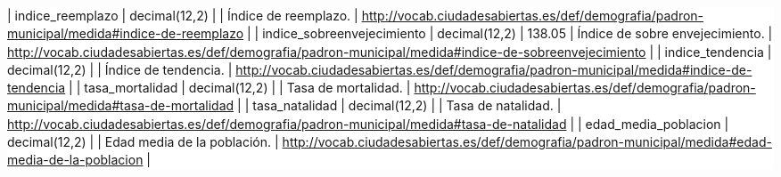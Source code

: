 |         indice_reemplazo                   |         decimal(12,2)       |                                   |         Índice de reemplazo.                                                                                                                                                                                                                                                                                                                                                                                                                                                                                                                                                                                                                                                                         |         http://vocab.ciudadesabiertas.es/def/demografia/padron-municipal/medida#indice-de-reemplazo                                   |
|         indice_sobreenvejecimiento         |         decimal(12,2)       |         138.05                    |         Índice de sobre envejecimiento.                                                                                                                                                                                                                                                                                                                                                                                                                                                                                                                                                                                                                                                              |         http://vocab.ciudadesabiertas.es/def/demografia/padron-municipal/medida#indice-de-sobreenvejecimiento                         |
|         indice_tendencia                   |         decimal(12,2)       |                                   |         Índice de tendencia.                                                                                                                                                                                                                                                                                                                                                                                                                                                                                                                                                                                                                                                                         |         http://vocab.ciudadesabiertas.es/def/demografia/padron-municipal/medida#indice-de-tendencia                                   |
|         tasa_mortalidad                    |         decimal(12,2)       |                                   |         Tasa de mortalidad.                                                                                                                                                                                                                                                                                                                                                                                                                                                                                                                                                                                                                                                                          |         http://vocab.ciudadesabiertas.es/def/demografia/padron-municipal/medida#tasa-de-mortalidad                                    |
|         tasa_natalidad                     |         decimal(12,2)       |                                   |         Tasa de natalidad.                                                                                                                                                                                                                                                                                                                                                                                                                                                                                                                                                                                                                                                                           |         http://vocab.ciudadesabiertas.es/def/demografia/padron-municipal/medida#tasa-de-natalidad                                     |
|         edad_media_poblacion               |         decimal(12,2)       |                                   |         Edad media de la población.                                                                                                                                                                                                                                                                                                                                                                                                                                                                                                                                                                                                                                                                  |         http://vocab.ciudadesabiertas.es/def/demografia/padron-municipal/medida#edad-media-de-la-poblacion                            |